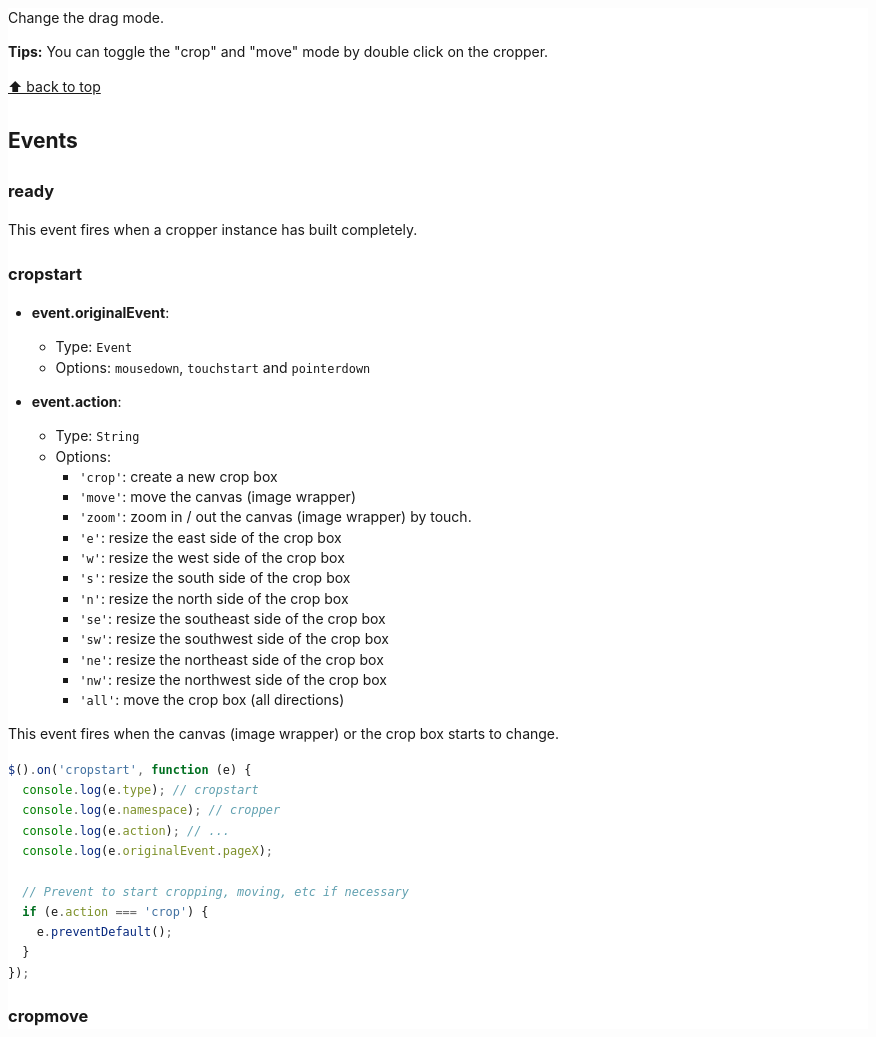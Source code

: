 Change the drag mode.

**Tips:** You can toggle the "crop" and "move" mode by double click on the cropper.


[⬆ back to top](#table-of-contents)



## Events

### ready

This event fires when a cropper instance has built completely.


### cropstart

- **event.originalEvent**:
  - Type: `Event`
  - Options: `mousedown`, `touchstart` and `pointerdown`

- **event.action**:
  - Type: `String`
  - Options:
    - `'crop'`: create a new crop box
    - `'move'`: move the canvas (image wrapper)
    - `'zoom'`: zoom in / out the canvas (image wrapper) by touch.
    - `'e'`: resize the east side of the crop box
    - `'w'`: resize the west side of the crop box
    - `'s'`: resize the south side of the crop box
    - `'n'`: resize the north side of the crop box
    - `'se'`: resize the southeast side of the crop box
    - `'sw'`: resize the southwest side of the crop box
    - `'ne'`: resize the northeast side of the crop box
    - `'nw'`: resize the northwest side of the crop box
    - `'all'`: move the crop box (all directions)

This event fires when the canvas (image wrapper) or the crop box starts to change.

```js
$().on('cropstart', function (e) {
  console.log(e.type); // cropstart
  console.log(e.namespace); // cropper
  console.log(e.action); // ...
  console.log(e.originalEvent.pageX);

  // Prevent to start cropping, moving, etc if necessary
  if (e.action === 'crop') {
    e.preventDefault();
  }
});
```


### cropmove
